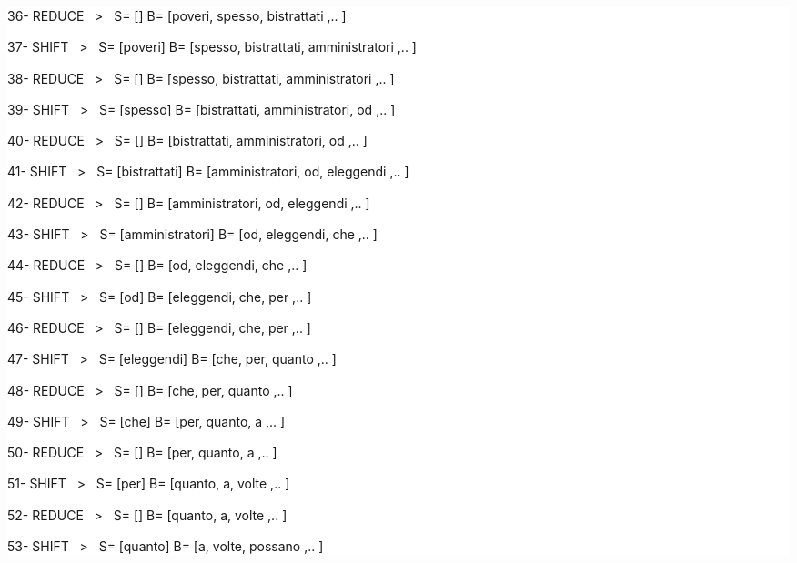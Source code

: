 36- REDUCE&nbsp;&nbsp;&nbsp;>&nbsp;&nbsp;&nbsp;S= []   B= [poveri, spesso, bistrattati ,.. ]



37- SHIFT&nbsp;&nbsp;&nbsp;>&nbsp;&nbsp;&nbsp;S= [poveri]   B= [spesso, bistrattati, amministratori ,.. ]



38- REDUCE&nbsp;&nbsp;&nbsp;>&nbsp;&nbsp;&nbsp;S= []   B= [spesso, bistrattati, amministratori ,.. ]



39- SHIFT&nbsp;&nbsp;&nbsp;>&nbsp;&nbsp;&nbsp;S= [spesso]   B= [bistrattati, amministratori, od ,.. ]



40- REDUCE&nbsp;&nbsp;&nbsp;>&nbsp;&nbsp;&nbsp;S= []   B= [bistrattati, amministratori, od ,.. ]



41- SHIFT&nbsp;&nbsp;&nbsp;>&nbsp;&nbsp;&nbsp;S= [bistrattati]   B= [amministratori, od, eleggendi ,.. ]



42- REDUCE&nbsp;&nbsp;&nbsp;>&nbsp;&nbsp;&nbsp;S= []   B= [amministratori, od, eleggendi ,.. ]



43- SHIFT&nbsp;&nbsp;&nbsp;>&nbsp;&nbsp;&nbsp;S= [amministratori]   B= [od, eleggendi, che ,.. ]



44- REDUCE&nbsp;&nbsp;&nbsp;>&nbsp;&nbsp;&nbsp;S= []   B= [od, eleggendi, che ,.. ]



45- SHIFT&nbsp;&nbsp;&nbsp;>&nbsp;&nbsp;&nbsp;S= [od]   B= [eleggendi, che, per ,.. ]



46- REDUCE&nbsp;&nbsp;&nbsp;>&nbsp;&nbsp;&nbsp;S= []   B= [eleggendi, che, per ,.. ]



47- SHIFT&nbsp;&nbsp;&nbsp;>&nbsp;&nbsp;&nbsp;S= [eleggendi]   B= [che, per, quanto ,.. ]



48- REDUCE&nbsp;&nbsp;&nbsp;>&nbsp;&nbsp;&nbsp;S= []   B= [che, per, quanto ,.. ]



49- SHIFT&nbsp;&nbsp;&nbsp;>&nbsp;&nbsp;&nbsp;S= [che]   B= [per, quanto, a ,.. ]



50- REDUCE&nbsp;&nbsp;&nbsp;>&nbsp;&nbsp;&nbsp;S= []   B= [per, quanto, a ,.. ]



51- SHIFT&nbsp;&nbsp;&nbsp;>&nbsp;&nbsp;&nbsp;S= [per]   B= [quanto, a, volte ,.. ]



52- REDUCE&nbsp;&nbsp;&nbsp;>&nbsp;&nbsp;&nbsp;S= []   B= [quanto, a, volte ,.. ]



53- SHIFT&nbsp;&nbsp;&nbsp;>&nbsp;&nbsp;&nbsp;S= [quanto]   B= [a, volte, possano ,.. ]
